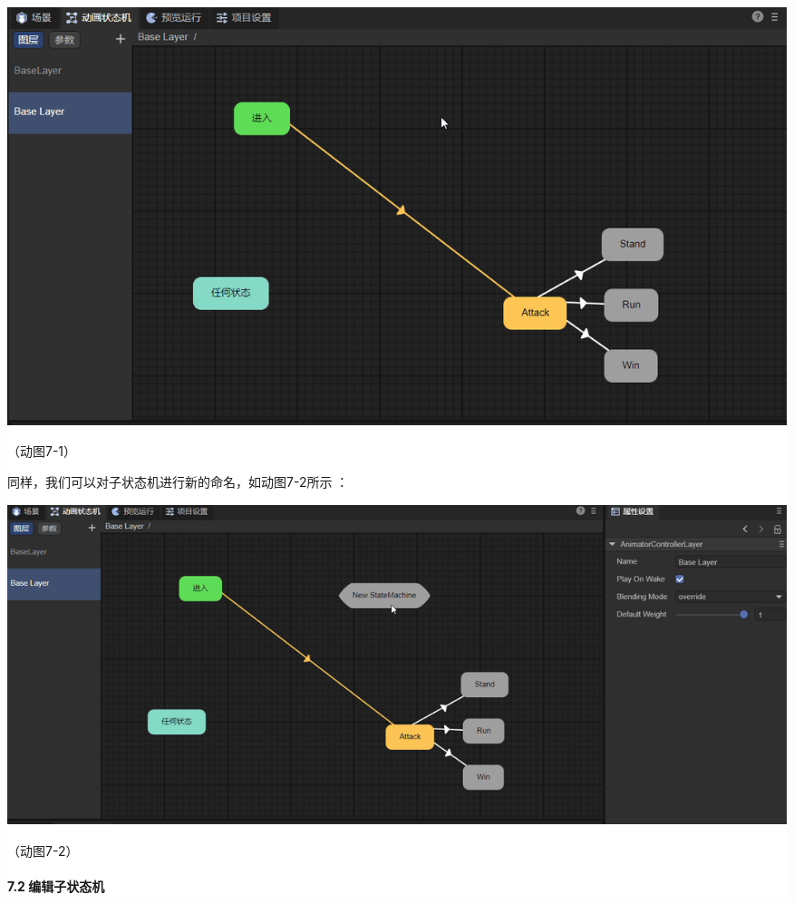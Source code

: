 ![7-1](img/7-1.gif)

（动图7-1）

同样，我们可以对子状态机进行新的命名，如动图7-2所示 ：

![7-2](img/7-2.gif)

（动图7-2）



#### 7.2 编辑子状态机
